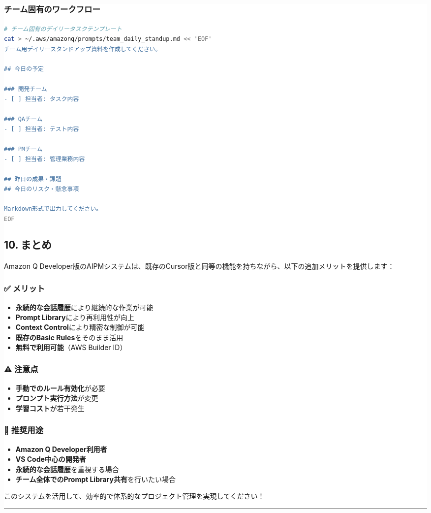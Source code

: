 ### チーム固有のワークフロー

```bash
# チーム固有のデイリータスクテンプレート
cat > ~/.aws/amazonq/prompts/team_daily_standup.md << 'EOF'
チーム用デイリースタンドアップ資料を作成してください。

## 今日の予定

### 開発チーム
- [ ] 担当者: タスク内容

### QAチーム  
- [ ] 担当者: テスト内容

### PMチーム
- [ ] 担当者: 管理業務内容

## 昨日の成果・課題
## 今日のリスク・懸念事項

Markdown形式で出力してください。
EOF
```

## 10. まとめ

Amazon Q Developer版のAIPMシステムは、既存のCursor版と同等の機能を持ちながら、以下の追加メリットを提供します：

### ✅ **メリット**
- **永続的な会話履歴**により継続的な作業が可能
- **Prompt Library**により再利用性が向上
- **Context Control**により精密な制御が可能
- **既存のBasic Rules**をそのまま活用
- **無料で利用可能**（AWS Builder ID）

### ⚠️ **注意点**
- **手動でのルール有効化**が必要
- **プロンプト実行方法**が変更
- **学習コスト**が若干発生

### 🚀 **推奨用途**
- **Amazon Q Developer利用者**
- **VS Code中心の開発者**
- **永続的な会話履歴**を重視する場合
- **チーム全体でのPrompt Library共有**を行いたい場合

このシステムを活用して、効率的で体系的なプロジェクト管理を実現してください！

---
